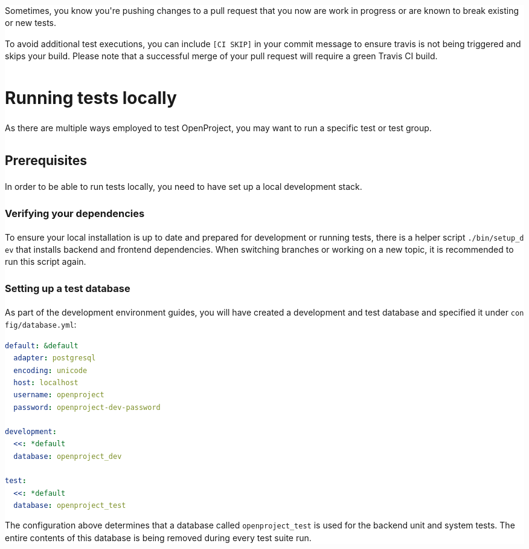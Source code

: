 Sometimes, you know you're pushing changes to a pull request that you now are work in progress or are known to break existing or new tests.

To avoid additional test executions, you can include `[CI SKIP]` in your commit message to ensure travis is not being triggered and skips your build. Please note that a successful merge of your pull request will require a green Travis CI build.



# Running tests locally

As there are multiple ways employed to test OpenProject, you may want to run a specific test or test group.



## Prerequisites

In order to be able to run tests locally, you need to have set up a local development stack.



### Verifying your dependencies

To ensure your local installation is up to date and prepared for development or running tests, there is a helper script `./bin/setup_dev` that installs backend and frontend dependencies. When switching branches or working on a new topic, it is recommended to run this script again.



### Setting up a test database

As part of the development environment guides, you will have created a development and test database and specified it under `config/database.yml`:

```yaml
default: &default
  adapter: postgresql
  encoding: unicode
  host: localhost
  username: openproject
  password: openproject-dev-password

development:
  <<: *default
  database: openproject_dev

test:
  <<: *default
  database: openproject_test
```



The configuration above determines that a database called `openproject_test` is used for the backend unit and system tests. The entire contents of this database is being removed during every test suite run.
